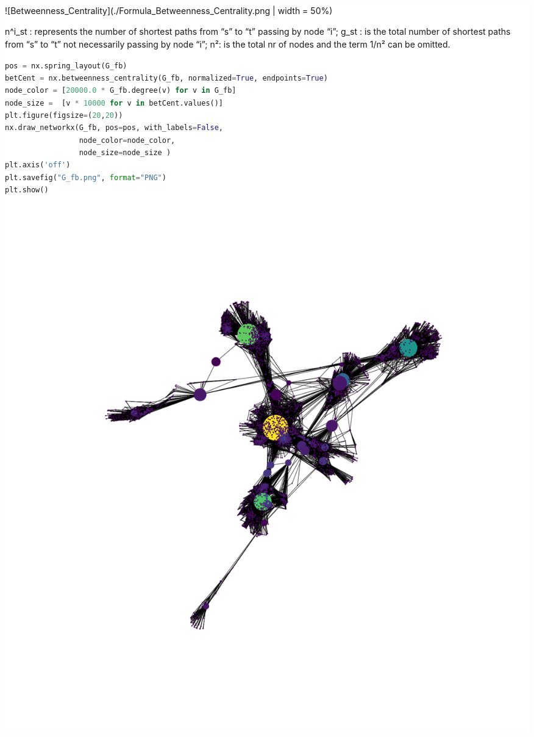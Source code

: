 ![Betweenness_Centrality](./Formula_Betweenness_Centrality.png | width = 50%)

n^i_st : represents the number of shortest paths from “s” to “t” passing by node “i”;
g_st : is the total number of shortest paths from “s” to “t” not necessarily passing by node “i”;
n²: is the total nr of nodes and the term 1/n² can be omitted.

``` python
pos = nx.spring_layout(G_fb)
betCent = nx.betweenness_centrality(G_fb, normalized=True, endpoints=True)
node_color = [20000.0 * G_fb.degree(v) for v in G_fb]
node_size =  [v * 10000 for v in betCent.values()]
plt.figure(figsize=(20,20))
nx.draw_networkx(G_fb, pos=pos, with_labels=False,
                 node_color=node_color,
                 node_size=node_size )
plt.axis('off')
plt.savefig("G_fb.png", format="PNG")
plt.show()
```
![Network](./03_Network_Img.png)
